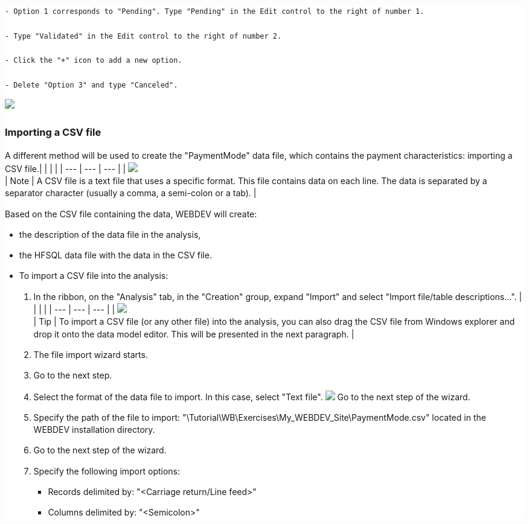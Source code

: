 	- Option 1 corresponds to "Pending". Type "Pending" in the Edit control to the right of number 1.

	- Type "Validated" in the Edit control to the right of number 2.

	- Click the "+" icon to add a new option. 

	- Delete "Option 3" and type "Canceled".
![](https://doc.pcsoft.fr/en-US/images/image.awp?langid=3&name=P2_Ma%20Premi%E8re%20Base%20-%203%20-%20Fichier%20Commande%20WB%20-%20HC%20N%B0005.jpg&type=thumb)



<a name="NOTE5_4"></a>


### Importing a CSV file
<a name="importing_csv_file_ELTPARAGRAPHE000259"></a>

A different method will be used to create the "PaymentMode" data file, which contains the payment characteristics: importing a CSV file.|   |   |   |
| --- | --- | --- |
| ![](https://doc.pcsoft.fr/en-US/images/image.awp?langid=3&name=note.png)<br> | Note | A CSV file is a text file that uses a specific format. This file contains data on each line. The data is separated by a separator character (usually a comma, a semi-colon or a tab). |



Based on the CSV file containing the data, WEBDEV will create:

- the description of the data file in the analysis,

- the HFSQL data file with the data in the CSV file.




- To import a CSV file into the analysis:

	1. In the ribbon, on the "Analysis" tab, in the "Creation" group, expand "Import" and select "Import file/table descriptions...".
			|   |   |   |
| --- | --- | --- |
| ![](https://doc.pcsoft.fr/en-US/images/image.awp?langid=3&name=astuce.png)<br> | Tip | To import a CSV file (or any other file) into the analysis, you can also drag the CSV file from Windows explorer and drop it onto the data model editor. This will be presented in the next paragraph. |





	2. The file import wizard starts.

	3. Go to the next step.

	4. Select the format of the data file to import. In this case, select "Text file".
![](https://doc.pcsoft.fr/en-US/images/image.awp?langid=3&name=P2_Ma%20Premi%E8re%20Base%20-%204%20-%20Import%20CSV%20WB%20-%20HC%20N%B0001.jpg&type=thumb)
Go to the next step of the wizard.

	5. Specify the path of the file to import: "\\Tutorial\\WB\\Exercises\\My_WEBDEV_Site\\PaymentMode.csv" located in the WEBDEV installation directory.

	6. Go to the next step of the wizard.

	7. Specify the following import options:

		- Records delimited by: "&lt;Carriage return/Line feed&gt;"

		- Columns delimited by: "&lt;Semicolon&gt;"
